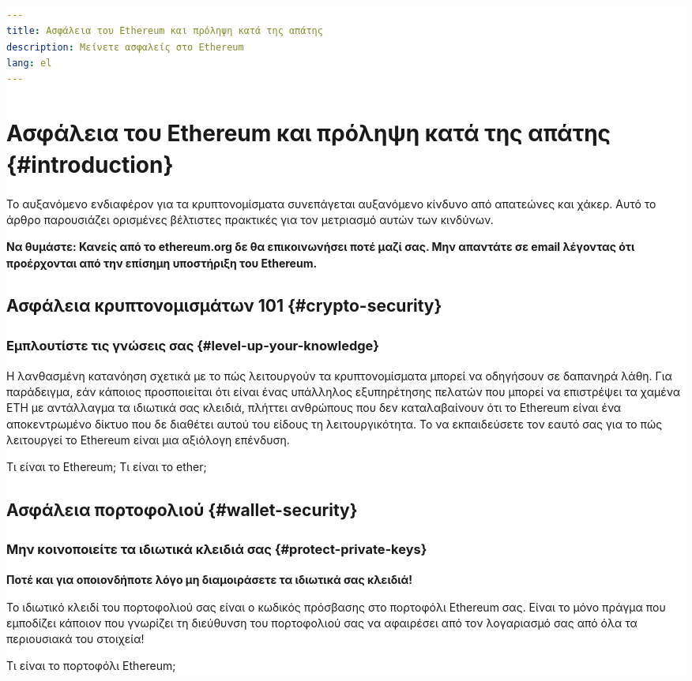 ```yaml
---
title: Ασφάλεια του Ethereum και πρόληψη κατά της απάτης
description: Μείνετε ασφαλείς στο Ethereum
lang: el
---
```


# Ασφάλεια του Ethereum και πρόληψη κατά της απάτης {#introduction}

Το αυξανόμενο ενδιαφέρον για τα κρυπτονομίσματα συνεπάγεται αυξανόμενο κίνδυνο από απατεώνες και χάκερ. Αυτό το άρθρο παρουσιάζει ορισμένες βέλτιστες πρακτικές για τον μετριασμό αυτών των κινδύνων.

**Να θυμάστε: Κανείς από το ethereum.org δε θα επικοινωνήσει ποτέ μαζί σας. Μην απαντάτε σε email λέγοντας ότι προέρχονται από την επίσημη υποστήριξη του Ethereum.**

<Divider />

## Ασφάλεια κρυπτονομισμάτων 101 {#crypto-security}

### Εμπλουτίστε τις γνώσεις σας {#level-up-your-knowledge}

Η λανθασμένη κατανόηση σχετικά με το πώς λειτουργούν τα κρυπτονομίσματα μπορεί να οδηγήσουν σε δαπανηρά λάθη. Για παράδειγμα, εάν κάποιος προσποιείται ότι είναι ένας υπάλληλος εξυπηρέτησης πελατών που μπορεί να επιστρέψει τα χαμένα ETH με αντάλλαγμα τα ιδιωτικά σας κλειδιά, πλήττει ανθρώπους που δεν καταλαβαίνουν ότι το Ethereum είναι ένα αποκεντρωμένο δίκτυο που δε διαθέτει αυτού του είδους τη λειτουργικότητα. Το να εκπαιδεύσετε τον εαυτό σας για το πώς λειτουργεί το Ethereum είναι μια αξιόλογη επένδυση.

<DocLink href="/what-is-ethereum/">
  Τι είναι το Ethereum;
</DocLink>

<DocLink href="/eth/">
  Τι είναι το ether;
</DocLink>
<Divider />

## Ασφάλεια πορτοφολιού {#wallet-security}

### Μην κοινοποιείτε τα ιδιωτικά κλειδιά σας {#protect-private-keys}

**Ποτέ και για οποιονδήποτε λόγο μη διαμοιράσετε τα ιδιωτικά σας κλειδιά!**

Το ιδιωτικό κλειδί του πορτοφολιού σας είναι ο κωδικός πρόσβασης στο πορτοφόλι Ethereum σας. Είναι το μόνο πράγμα που εμποδίζει κάποιον που γνωρίζει τη διεύθυνση του πορτοφολιού σας να αφαιρέσει από τον λογαριασμό σας από όλα τα περιουσιακά του στοιχεία!

<DocLink href="/wallets/">
  Τι είναι το πορτοφόλι Ethereum;
</DocLink>
